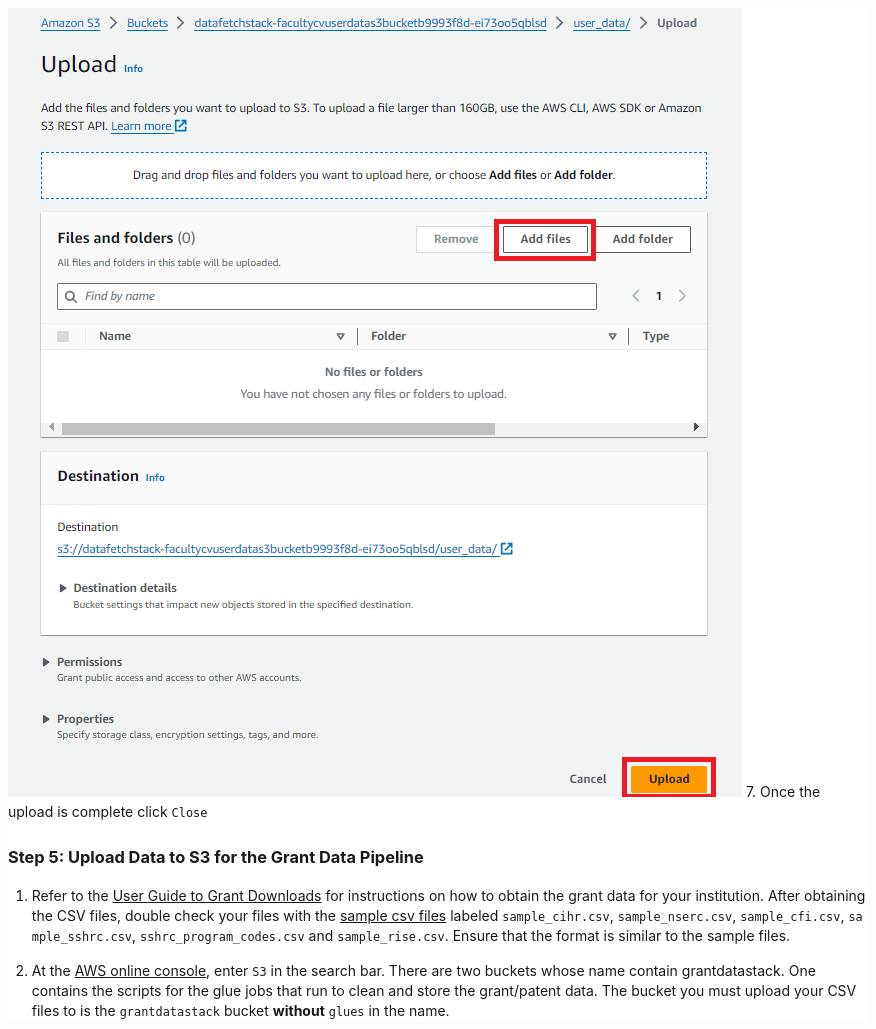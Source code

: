    ![alt text](images/data-fetch-upload.png)
7.  Once the upload is complete click `Close`

### Step 5: Upload Data to S3 for the Grant Data Pipeline

1. Refer to the [User Guide to Grant Downloads](Grant_Downloads_User_Guide.pdf) for instructions on how to obtain the grant data for your institution. After obtaining the CSV files, double check your files with the [sample csv files](sample_grants_data/) labeled `sample_cihr.csv`, `sample_nserc.csv`, `sample_cfi.csv`, `sample_sshrc.csv`, `sshrc_program_codes.csv` and `sample_rise.csv`. Ensure that the format is similar to the sample files.
   
2. At the [AWS online console](https://console.aws.amazon.com/console/home), enter `S3` in the search bar. There are two buckets whose name contain grantdatastack. One contains the scripts for the glue jobs that run to clean and store the grant/patent data. The bucket you must upload your CSV files to is the `grantdatastack` bucket **without** `glues` in the name.